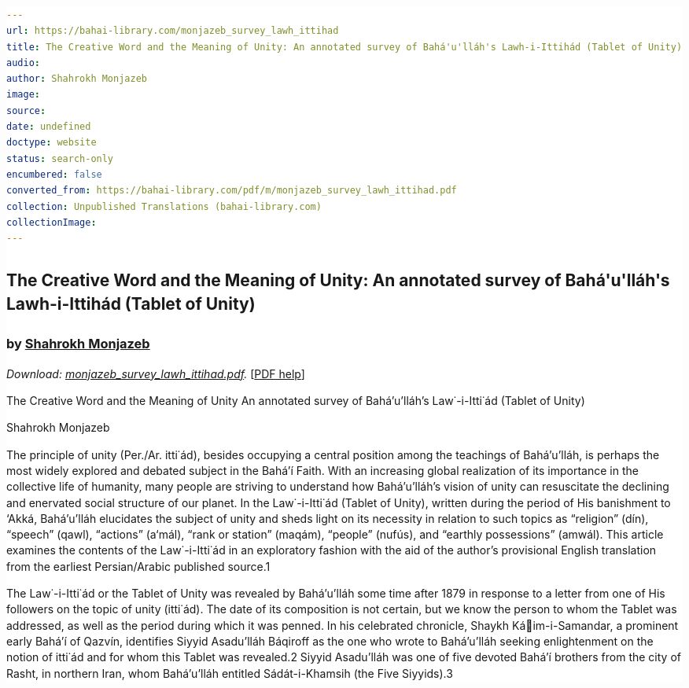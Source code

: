 ```yaml
---
url: https://bahai-library.com/monjazeb_survey_lawh_ittihad
title: The Creative Word and the Meaning of Unity: An annotated survey of Bahá'u'lláh's Lawh-i-Ittihád (Tablet of Unity)
audio: 
author: Shahrokh Monjazeb
image: 
source: 
date: undefined
doctype: website
status: search-only
encumbered: false
converted_from: https://bahai-library.com/pdf/m/monjazeb_survey_lawh_ittihad.pdf
collection: Unpublished Translations (bahai-library.com)
collectionImage: 
---
```



## The Creative Word and the Meaning of Unity: An annotated survey of Bahá'u'lláh's Lawh-i-Ittihád (Tablet of Unity)

### by [Shahrokh Monjazeb](https://bahai-library.com/author/Shahrokh+Monjazeb)


_Download: [monjazeb\_survey\_lawh_ittihad.pdf](https://bahai-library.com/pdf/m/monjazeb_survey_lawh_ittihad.pdf)._ \[[PDF help](https://bahai-library.com/pdf/)\]


The Creative Word and the Meaning of Unity
An annotated survey of Bahá’u’lláh’s
Law˙-i-Itti˙ád (Tablet of Unity)

Shahrokh Monjazeb

The principle of unity (Per./Ar. itti˙ád), besides occupying a central position among
the teachings of Bahá’u’lláh, is perhaps the most widely explored and debated
subject in the Bahá’í Faith. With an increasing global realization of its importance
in the collective life of humanity, many people are striving to understand how
Bahá’u’lláh’s vision of unity can resuscitate the declining and enervated social
structure of our planet. In the Law˙-i-Itti˙ád (Tablet of Unity), written during the
period of His banishment to ‘Akká, Bahá’u’lláh elucidates the subject of unity and
sheds light on its necessity in relation to such topics as “religion” (dín), “speech”
(qawl), “actions” (a‘mál), “rank or station” (maqám), “people” (nufús), and “earthly
possessions” (amwál). This article examines the contents of the Law˙-i-Itti˙ád in
an exploratory fashion with the aid of the author’s provisional English translation
from the earliest Persian/Arabic published source.1

The Law˙-i-Itti˙ád or the Tablet of Unity was revealed by Bahá’u’lláh some time
after 1879 in response to a letter from one of His followers on the topic of unity
(itti˙ád). The date of its composition is not certain, but we know the person to
whom the Tablet was addressed, as well as the period during which it was penned.
In his celebrated chronicle, Shaykh Káim-i-Samandar, a prominent early Bahá’í of
Qazvín, identifies Siyyid Asadu’lláh Báqiroff as the one who wrote to Bahá’u’lláh
seeking enlightenment on the notion of itti˙ád and for whom this Tablet was
revealed.2 Siyyid Asadu’lláh was one of five devoted Bahá’í brothers from the city
of Rasht, in northern Iran, whom Bahá’u’lláh entitled Sádát-i-Khamsih (the Five
Siyyids).3
